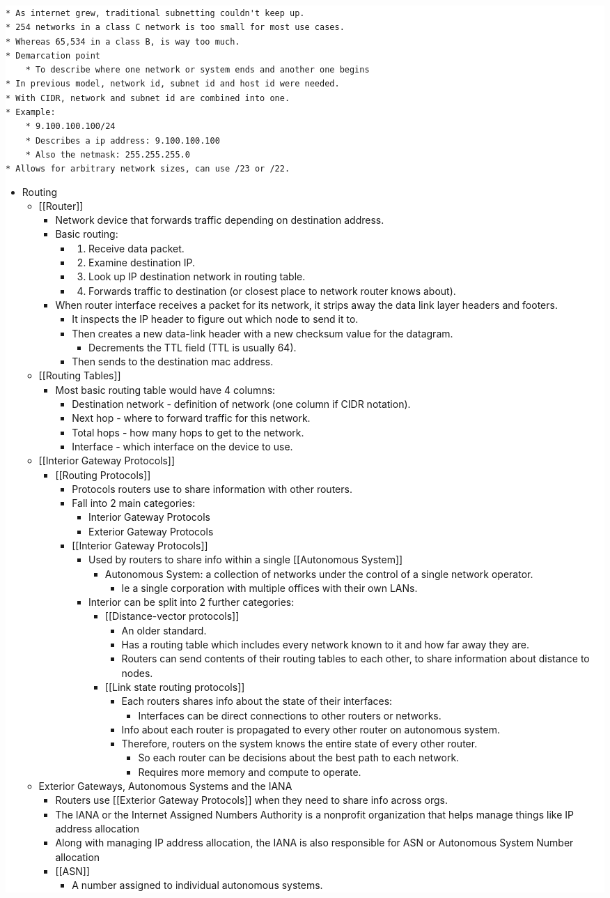     * As internet grew, traditional subnetting couldn't keep up.
    * 254 networks in a class C network is too small for most use cases.
    * Whereas 65,534 in a class B, is way too much.
    * Demarcation point
        * To describe where one network or system ends and another one begins
    * In previous model, network id, subnet id and host id were needed.
    * With CIDR, network and subnet id are combined into one.
    * Example:
        * 9.100.100.100/24
        * Describes a ip address: 9.100.100.100
        * Also the netmask: 255.255.255.0
    * Allows for arbitrary network sizes, can use /23 or /22.
* Routing
    * [[Router]]
        * Network device that forwards traffic depending on destination address.
        * Basic routing:
            * 1. Receive data packet.
            * 2. Examine destination IP.
            * 3. Look up IP destination network in routing table.
            * 4. Forwards traffic to destination (or closest place to network router knows about).
        * When router interface receives a packet for its network, it strips away the data link layer headers and footers.
            * It inspects the IP header to figure out which node to send it to.
            * Then creates a new data-link header with a new checksum value for the datagram.
                * Decrements the TTL field (TTL is usually 64).
            * Then sends to the destination mac address.
    * [[Routing Tables]]
        * Most basic routing table would have 4 columns:
            * Destination network - definition of network (one column if CIDR notation).
            * Next hop - where to forward traffic for this network.
            * Total hops - how many hops to get to the network.
            * Interface - which interface on the device to use.
    * [[Interior Gateway Protocols]]
        * [[Routing Protocols]]
            * Protocols routers use to share information with other routers.
            * Fall into 2 main categories:
                * Interior Gateway Protocols
                * Exterior Gateway Protocols
            * [[Interior Gateway Protocols]]
                * Used by routers to share info within a single [[Autonomous System]]
                    * Autonomous System: a collection of networks under the control of a single network operator.
                        * Ie a single corporation with multiple offices with their own LANs.
                * Interior can be split into 2 further categories:
                    * [[Distance-vector protocols]]
                        * An older standard.
                        * Has a routing table which includes every network known to it and how far away they are.
                        * Routers can send contents of their routing tables to each other, to share information about distance to nodes.
                    * [[Link state routing protocols]]
                        * Each routers shares info about the state of their interfaces:
                            * Interfaces can be direct connections to other routers or networks.
                        * Info about each router is propagated to every other router on autonomous system.
                        * Therefore, routers on the system knows the entire state of every other router.
                            * So each router can be decisions about the best path to each network.
                            * Requires more memory and compute to operate.
    * Exterior Gateways, Autonomous Systems and the IANA
        * Routers use [[Exterior Gateway Protocols]] when they need to share info across orgs.
        * The IANA or the Internet Assigned Numbers Authority is a nonprofit organization that helps manage things like IP address allocation
        * Along with managing IP address allocation, the IANA is also responsible for ASN or Autonomous System Number allocation
        * [[ASN]]
            * A number assigned to individual autonomous systems.